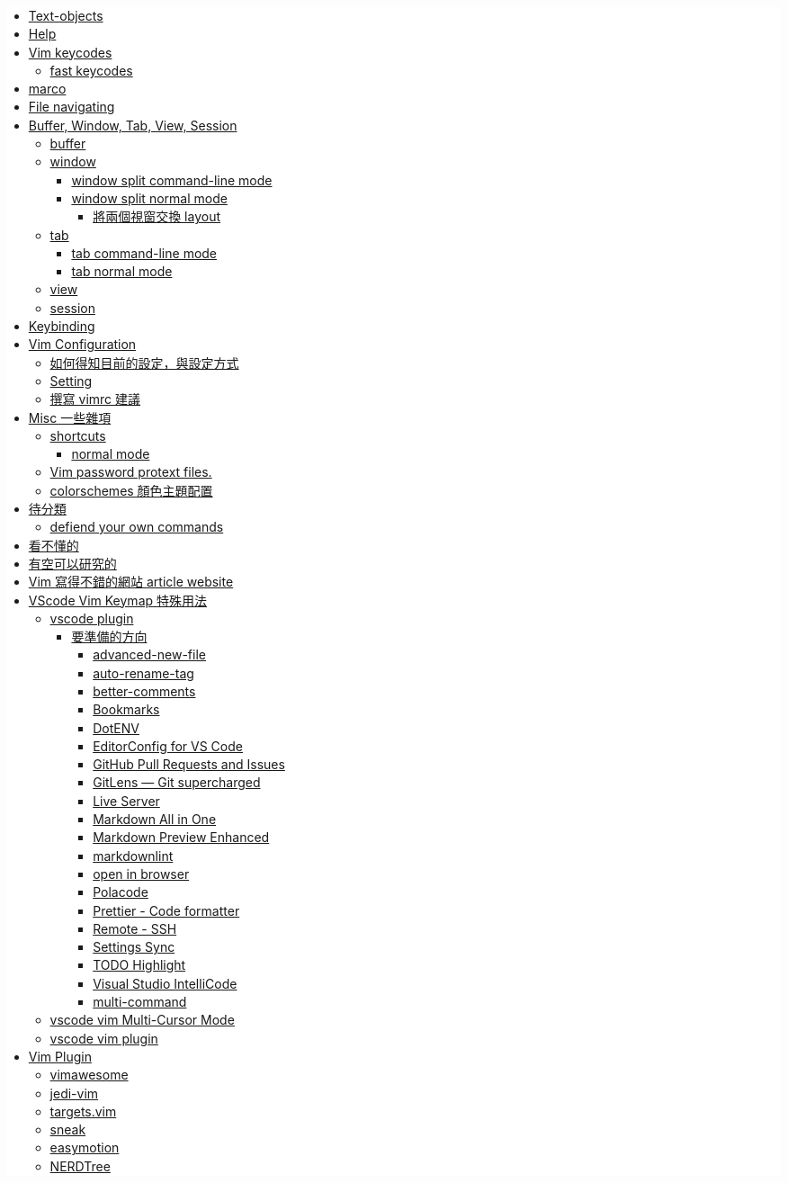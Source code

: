 - [Text-objects](#text-objects)
- [Help](#help)
- [Vim keycodes](#vim-keycodes)
  - [fast keycodes](#fast-keycodes)
- [marco](#marco)
- [File navigating](#file-navigating)
- [Buffer, Window, Tab, View, Session](#buffer-window-tab-view-session)
  - [buffer](#buffer)
  - [window](#window)
    - [window split command-line mode](#window-split-command-line-mode)
    - [window split normal mode](#window-split-normal-mode)
      - [將兩個視窗交換 layout](#將兩個視窗交換-layout)
  - [tab](#tab)
    - [tab command-line mode](#tab-command-line-mode)
    - [tab normal mode](#tab-normal-mode)
  - [view](#view)
  - [session](#session)
- [Keybinding](#keybinding)
- [Vim Configuration](#vim-configuration)
  - [如何得知目前的設定，與設定方式](#如何得知目前的設定與設定方式)
  - [Setting](#setting)
  - [撰寫 vimrc 建議](#撰寫-vimrc-建議)
- [Misc 一些雜項](#misc-一些雜項)
  - [shortcuts](#shortcuts)
    - [normal mode](#normal-mode-1)
  - [Vim password protext files.](#vim-password-protext-files)
  - [colorschemes 顏色主題配置](#colorschemes-顏色主題配置)
- [待分類](#待分類)
  - [defiend your own commands](#defiend-your-own-commands)
- [看不懂的](#看不懂的)
- [有空可以研究的](#有空可以研究的)
- [Vim 寫得不錯的網站 article website](#vim-寫得不錯的網站-article-website)
- [VScode Vim Keymap 特殊用法](#vscode-vim-keymap-特殊用法)
  - [vscode plugin](#vscode-plugin)
    - [要準備的方向](#要準備的方向)
      - [advanced-new-file](#advanced-new-file)
      - [auto-rename-tag](#auto-rename-tag)
      - [better-comments](#better-comments)
      - [Bookmarks](#bookmarks)
      - [DotENV](#dotenv)
      - [EditorConfig for VS Code](#editorconfig-for-vs-code)
      - [GitHub Pull Requests and Issues](#github-pull-requests-and-issues)
      - [GitLens — Git supercharged](#gitlens--git-supercharged)
      - [Live Server](#live-server)
      - [Markdown All in One](#markdown-all-in-one)
      - [Markdown Preview Enhanced](#markdown-preview-enhanced)
      - [markdownlint](#markdownlint)
      - [open in browser](#open-in-browser)
      - [Polacode](#polacode)
      - [Prettier - Code formatter](#prettier---code-formatter)
      - [Remote - SSH](#remote---ssh)
      - [Settings Sync](#settings-sync)
      - [TODO Highlight](#todo-highlight)
      - [Visual Studio IntelliCode](#visual-studio-intellicode)
      - [multi-command](#multi-command)
  - [vscode vim Multi-Cursor Mode](#vscode-vim-multi-cursor-mode)
  - [vscode vim plugin](#vscode-vim-plugin)
- [Vim Plugin](#vim-plugin)
  - [vimawesome](#vimawesome)
  - [jedi-vim](#jedi-vim)
  - [targets.vim](#targetsvim)
  - [sneak](#sneak)
  - [easymotion](#easymotion)
  - [NERDTree](#nerdtree)